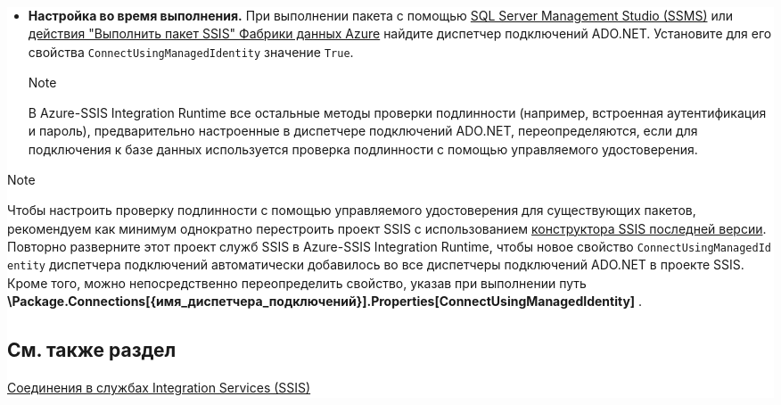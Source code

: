 - **Настройка во время выполнения.** При выполнении пакета с помощью [SQL Server Management Studio (SSMS)](https://docs.microsoft.com/sql/integration-services/ssis-quickstart-run-ssms) или [действия "Выполнить пакет SSIS" Фабрики данных Azure](https://docs.microsoft.com/azure/data-factory/how-to-invoke-ssis-package-ssis-activity) найдите диспетчер подключений ADO.NET. Установите для его свойства `ConnectUsingManagedIdentity` значение `True`.
    > [!NOTE]
    >  В Azure-SSIS Integration Runtime все остальные методы проверки подлинности (например, встроенная аутентификация и пароль), предварительно настроенные в диспетчере подключений ADO.NET, переопределяются, если для подключения к базе данных используется проверка подлинности с помощью управляемого удостоверения.

> [!NOTE]
>  Чтобы настроить проверку подлинности с помощью управляемого удостоверения для существующих пакетов, рекомендуем как минимум однократно перестроить проект SSIS с использованием [конструктора SSIS последней версии](https://docs.microsoft.com/sql/ssdt/download-sql-server-data-tools-ssdt). Повторно разверните этот проект служб SSIS в Azure-SSIS Integration Runtime, чтобы новое свойство `ConnectUsingManagedIdentity` диспетчера подключений автоматически добавилось во все диспетчеры подключений ADO.NET в проекте SSIS. Кроме того, можно непосредственно переопределить свойство, указав при выполнении путь **\Package.Connections[{имя_диспетчера_подключений}].Properties[ConnectUsingManagedIdentity]** .

## <a name="see-also"></a>См. также раздел  
 [Соединения в службах Integration Services (SSIS)](../../integration-services/connection-manager/integration-services-ssis-connections.md)  
  
  
